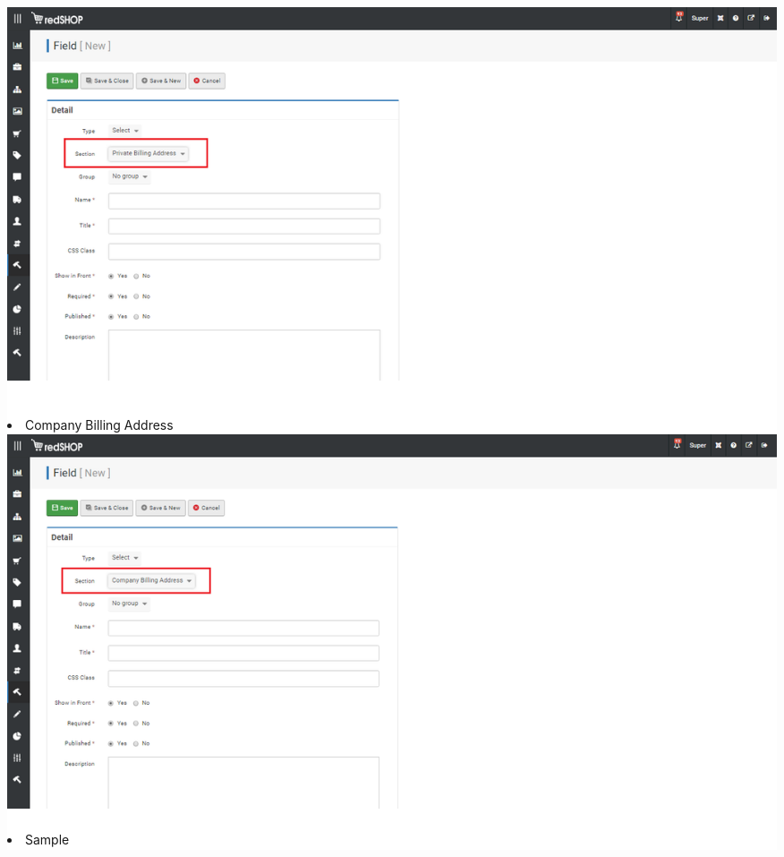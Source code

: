 <img src="./manual/en-US/chapters/customization/img/img20.png" class="example"/><br><br>

<li>Company Billing Address
<img src="./manual/en-US/chapters/customization/img/img21.png" class="example"/><br><br>

<li>Sample